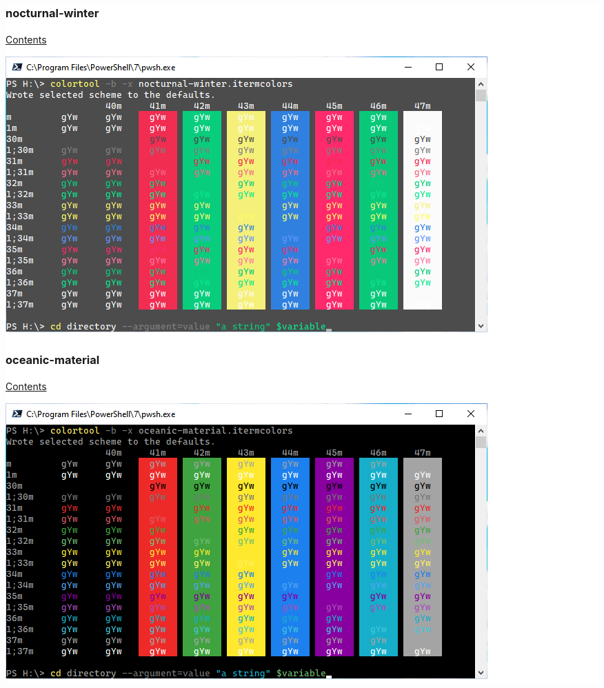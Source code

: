 ### nocturnal-winter
[Contents](#contents)

[![nocturnal-winter](./images/nocturnal-winter.png)](./images/nocturnal-winter.png)

### oceanic-material
[Contents](#contents)

[![oceanic-material](./images/oceanic-material.png)](./images/oceanic-material.png)
